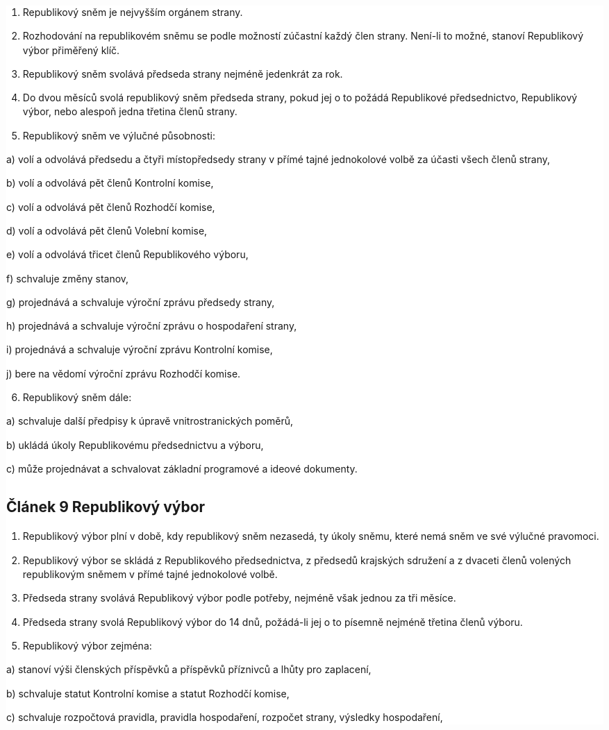 1) Republikový sněm je nejvyšším orgánem strany.

2) Rozhodování na republikovém sněmu se podle možností zúčastní každý člen strany. Není-li to možné, stanoví Republikový výbor přiměřený klíč.

3) Republikový sněm svolává předseda strany nejméně jedenkrát za rok.

4) Do dvou měsíců svolá republikový sněm předseda strany, pokud jej o to požádá Republikové předsednictvo, Republikový výbor, nebo alespoň jedna třetina členů strany.

5) Republikový sněm ve výlučné působnosti:

  a) volí a odvolává předsedu a čtyři místopředsedy strany v přímé tajné jednokolové volbě za účasti všech členů strany,

  b) volí a odvolává pět členů Kontrolní komise,

  c) volí a odvolává pět členů Rozhodčí komise,

  d) volí a odvolává pět členů Volební komise,

  e) volí a odvolává třicet členů Republikového výboru,

  f) schvaluje změny stanov,

  g) projednává a schvaluje výroční zprávu předsedy strany,

  h) projednává a schvaluje výroční zprávu o hospodaření strany,

  i) projednává a schvaluje výroční zprávu Kontrolní komise,

  j) bere na vědomí výroční zprávu Rozhodčí komise.

6) Republikový sněm dále:

  a) schvaluje další předpisy k úpravě vnitrostranických poměrů,

  b) ukládá úkoly Republikovému předsednictvu a výboru,

  c) může projednávat a schvalovat základní programové a ideové dokumenty.


## Článek 9 Republikový výbor

1) Republikový výbor plní v době, kdy republikový sněm nezasedá, ty úkoly sněmu, které nemá sněm ve své výlučné pravomoci.

2) Republikový výbor se skládá z Republikového předsednictva, z předsedů krajských sdružení a z dvaceti členů volených republikovým sněmem v přímé tajné jednokolové volbě.

3) Předseda strany svolává Republikový výbor podle potřeby, nejméně však jednou za tři měsíce.

4) Předseda strany svolá Republikový výbor do 14 dnů, požádá-li jej o to písemně nejméně třetina členů výboru.

5) Republikový výbor zejména:

  a) stanoví výši členských příspěvků a příspěvků příznivců a lhůty pro zaplacení,

  b) schvaluje statut Kontrolní komise a statut Rozhodčí komise,

  c) schvaluje rozpočtová pravidla, pravidla hospodaření, rozpočet strany, výsledky hospodaření,
